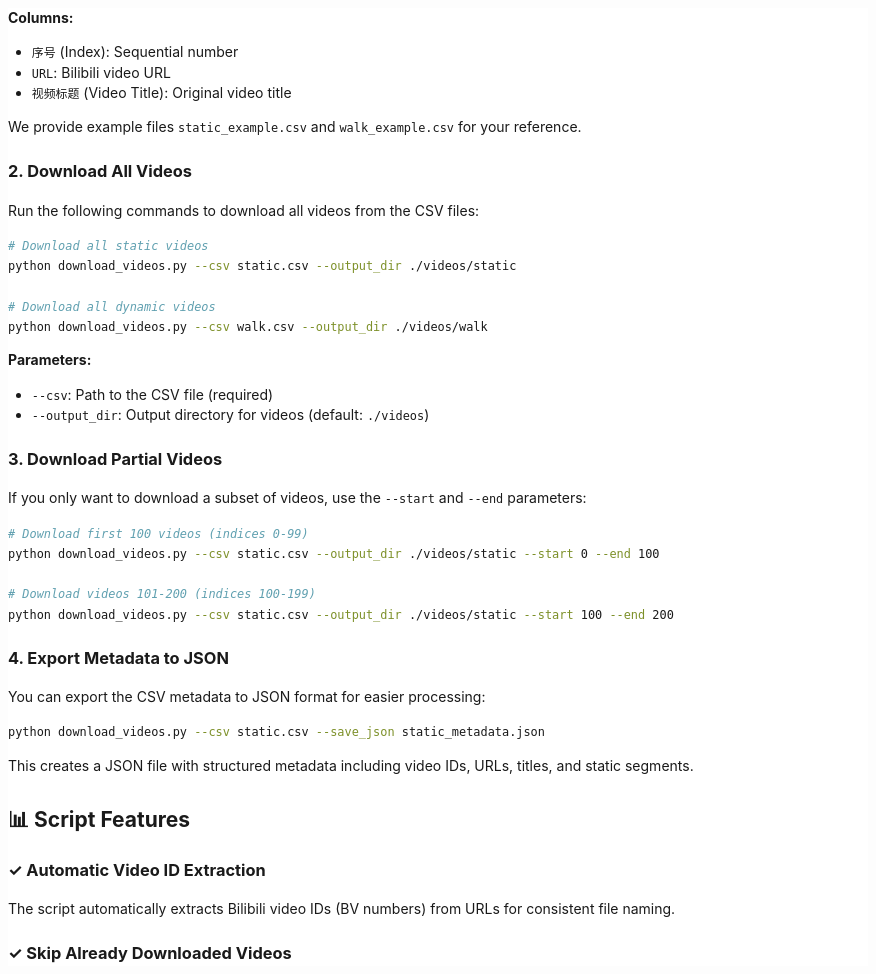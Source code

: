 **Columns:**
- `序号` (Index): Sequential number
- `URL`: Bilibili video URL
- `视频标题` (Video Title): Original video title

We provide example files `static_example.csv` and `walk_example.csv` for your reference.

### 2. Download All Videos

Run the following commands to download all videos from the CSV files:

```bash
# Download all static videos
python download_videos.py --csv static.csv --output_dir ./videos/static

# Download all dynamic videos
python download_videos.py --csv walk.csv --output_dir ./videos/walk
```

**Parameters:**
- `--csv`: Path to the CSV file (required)
- `--output_dir`: Output directory for videos (default: `./videos`)

### 3. Download Partial Videos

If you only want to download a subset of videos, use the `--start` and `--end` parameters:

```bash
# Download first 100 videos (indices 0-99)
python download_videos.py --csv static.csv --output_dir ./videos/static --start 0 --end 100

# Download videos 101-200 (indices 100-199)
python download_videos.py --csv static.csv --output_dir ./videos/static --start 100 --end 200
```

### 4. Export Metadata to JSON

You can export the CSV metadata to JSON format for easier processing:

```bash
python download_videos.py --csv static.csv --save_json static_metadata.json
```

This creates a JSON file with structured metadata including video IDs, URLs, titles, and static segments.

## 📊 Script Features

### ✓ Automatic Video ID Extraction

The script automatically extracts Bilibili video IDs (BV numbers) from URLs for consistent file naming.

### ✓ Skip Already Downloaded Videos
